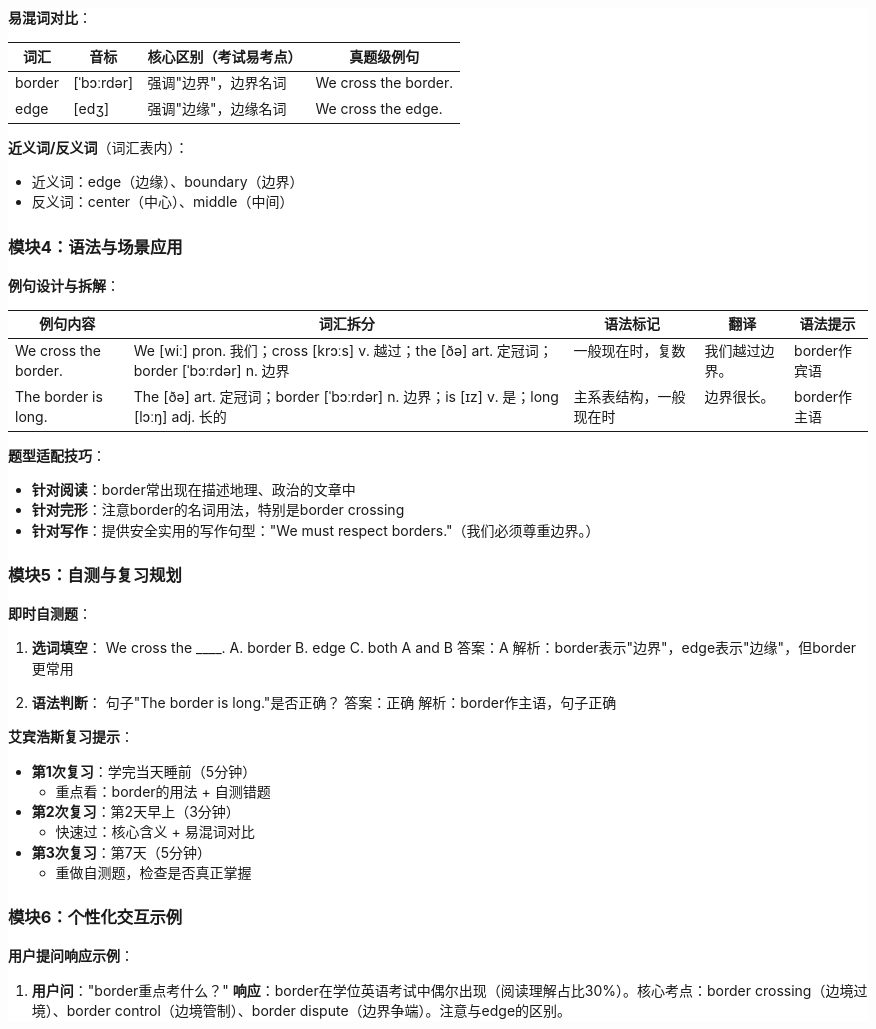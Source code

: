**易混词对比**：

| 词汇 | 音标 | 核心区别（考试易考点） | 真题级例句 |
|------|------|-------------------------|------------|
| border | [ˈbɔːrdər] | 强调"边界"，边界名词 | We cross the border. |
| edge | [edʒ] | 强调"边缘"，边缘名词 | We cross the edge. |

**近义词/反义词**（词汇表内）：
- 近义词：edge（边缘）、boundary（边界）
- 反义词：center（中心）、middle（中间）

### 模块4：语法与场景应用

**例句设计与拆解**：

| 例句内容 | 词汇拆分 | 语法标记 | 翻译 | 语法提示 |
|---------|---------|---------|------|----------|
| We cross the border. | We [wiː] pron. 我们；cross [krɔːs] v. 越过；the [ðə] art. 定冠词；border [ˈbɔːrdər] n. 边界 | 一般现在时，复数 | 我们越过边界。 | border作宾语 |
| The border is long. | The [ðə] art. 定冠词；border [ˈbɔːrdər] n. 边界；is [ɪz] v. 是；long [lɔːŋ] adj. 长的 | 主系表结构，一般现在时 | 边界很长。 | border作主语 |

**题型适配技巧**：
- **针对阅读**：border常出现在描述地理、政治的文章中
- **针对完形**：注意border的名词用法，特别是border crossing
- **针对写作**：提供安全实用的写作句型："We must respect borders."（我们必须尊重边界。）

### 模块5：自测与复习规划

**即时自测题**：

1. **选词填空**：
   We cross the ____.
   A. border  B. edge  C. both A and B
   答案：A
   解析：border表示"边界"，edge表示"边缘"，但border更常用

2. **语法判断**：
   句子"The border is long."是否正确？
   答案：正确
   解析：border作主语，句子正确

**艾宾浩斯复习提示**：
- **第1次复习**：学完当天睡前（5分钟）
  - 重点看：border的用法 + 自测错题
- **第2次复习**：第2天早上（3分钟）
  - 快速过：核心含义 + 易混词对比
- **第3次复习**：第7天（5分钟）
  - 重做自测题，检查是否真正掌握

### 模块6：个性化交互示例

**用户提问响应示例**：

1. **用户问**："border重点考什么？"
   **响应**：border在学位英语考试中偶尔出现（阅读理解占比30%）。核心考点：border crossing（边境过境）、border control（边境管制）、border dispute（边界争端）。注意与edge的区别。
